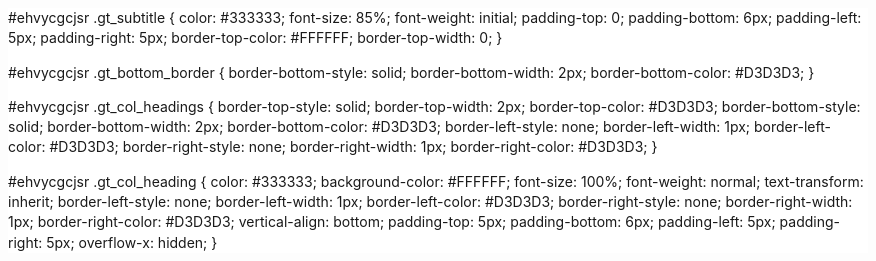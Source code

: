 #ehvycgcjsr .gt_subtitle {
  color: #333333;
  font-size: 85%;
  font-weight: initial;
  padding-top: 0;
  padding-bottom: 6px;
  padding-left: 5px;
  padding-right: 5px;
  border-top-color: #FFFFFF;
  border-top-width: 0;
}

#ehvycgcjsr .gt_bottom_border {
  border-bottom-style: solid;
  border-bottom-width: 2px;
  border-bottom-color: #D3D3D3;
}

#ehvycgcjsr .gt_col_headings {
  border-top-style: solid;
  border-top-width: 2px;
  border-top-color: #D3D3D3;
  border-bottom-style: solid;
  border-bottom-width: 2px;
  border-bottom-color: #D3D3D3;
  border-left-style: none;
  border-left-width: 1px;
  border-left-color: #D3D3D3;
  border-right-style: none;
  border-right-width: 1px;
  border-right-color: #D3D3D3;
}

#ehvycgcjsr .gt_col_heading {
  color: #333333;
  background-color: #FFFFFF;
  font-size: 100%;
  font-weight: normal;
  text-transform: inherit;
  border-left-style: none;
  border-left-width: 1px;
  border-left-color: #D3D3D3;
  border-right-style: none;
  border-right-width: 1px;
  border-right-color: #D3D3D3;
  vertical-align: bottom;
  padding-top: 5px;
  padding-bottom: 6px;
  padding-left: 5px;
  padding-right: 5px;
  overflow-x: hidden;
}
